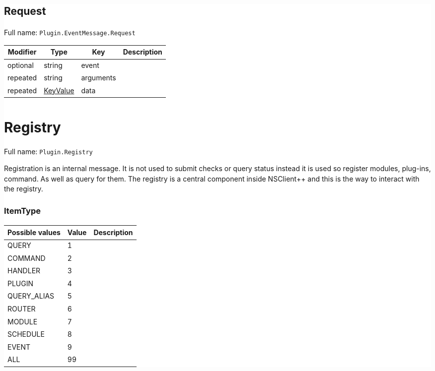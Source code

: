 


<a name=".Plugin.EventMessage.Request"/>

## Request


Full name: `Plugin.EventMessage.Request`





| Modifier | Type | Key    | Description                |
| -------- | -----| ------ | -------------------- |
| optional             | string | event |  |
| repeated             | string | arguments |  |
| repeated             | [KeyValue](#.Plugin.Common.KeyValue) | data |  |







<a name=".Plugin.Registry"/>

# Registry


Full name: `Plugin.Registry`

Registration is an internal message.
It is not used to submit checks or query status instead it is used so register modules, plug-ins, command.
As well as query for them.
The registry is a central component inside NSClient++ and this is the way to interact with the registry.


### ItemType


| Possible values           | Value | Description  | 
| ------------------------- | ----- | ------------ |
| QUERY                     | 1    |  |
| COMMAND                   | 2    |  |
| HANDLER                   | 3    |  |
| PLUGIN                    | 4    |  |
| QUERY_ALIAS               | 5    |  |
| ROUTER                    | 6    |  |
| MODULE                    | 7    |  |
| SCHEDULE                  | 8    |  |
| EVENT                     | 9    |  |
| ALL                       | 99   |  |
